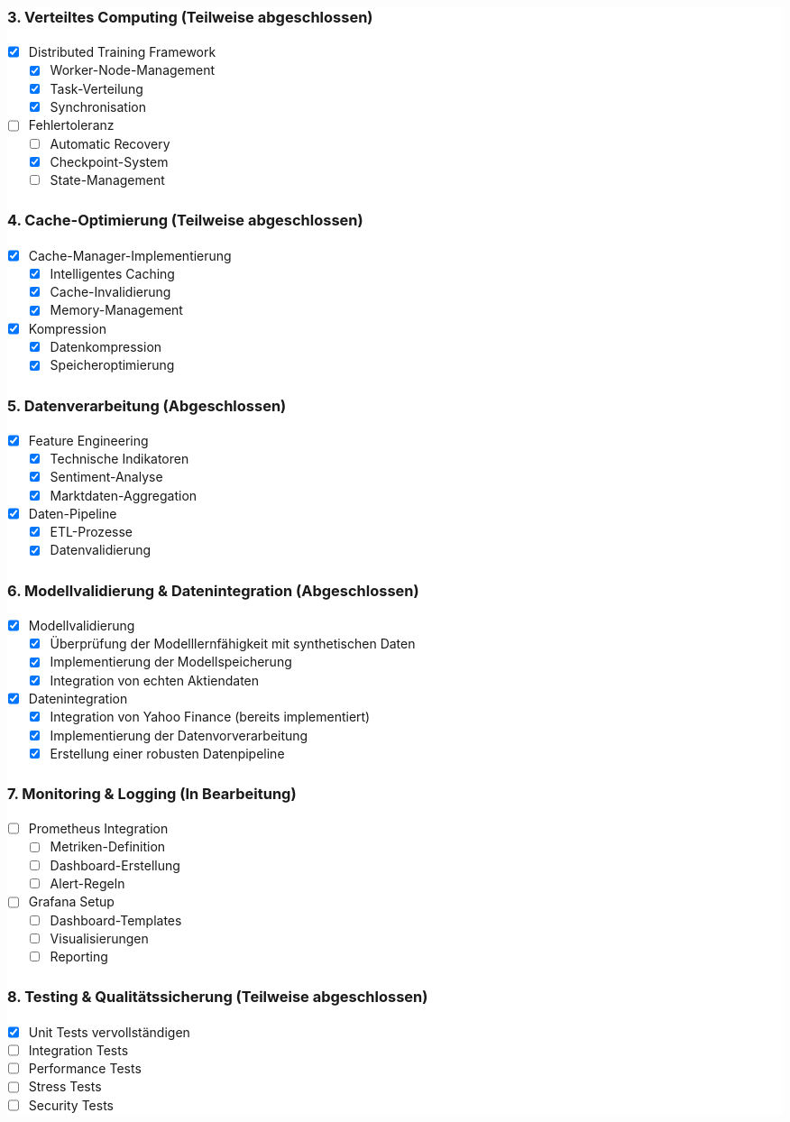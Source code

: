 ### 3. Verteiltes Computing (Teilweise abgeschlossen)
- [x] Distributed Training Framework
  - [x] Worker-Node-Management
  - [x] Task-Verteilung
  - [x] Synchronisation
- [ ] Fehlertoleranz
  - [ ] Automatic Recovery
  - [x] Checkpoint-System
  - [ ] State-Management

### 4. Cache-Optimierung (Teilweise abgeschlossen)
- [x] Cache-Manager-Implementierung
  - [x] Intelligentes Caching
  - [x] Cache-Invalidierung
  - [x] Memory-Management
- [x] Kompression
  - [x] Datenkompression
  - [x] Speicheroptimierung

### 5. Datenverarbeitung (Abgeschlossen)
- [x] Feature Engineering
  - [x] Technische Indikatoren
  - [x] Sentiment-Analyse
  - [x] Marktdaten-Aggregation
- [x] Daten-Pipeline
  - [x] ETL-Prozesse
  - [x] Datenvalidierung

### 6. Modellvalidierung & Datenintegration (Abgeschlossen)
- [x] Modellvalidierung
  - [x] Überprüfung der Modelllernfähigkeit mit synthetischen Daten
  - [x] Implementierung der Modellspeicherung
  - [x] Integration von echten Aktiendaten
- [x] Datenintegration
  - [x] Integration von Yahoo Finance (bereits implementiert)
  - [x] Implementierung der Datenvorverarbeitung
  - [x] Erstellung einer robusten Datenpipeline

### 7. Monitoring & Logging (In Bearbeitung)
- [ ] Prometheus Integration
  - [ ] Metriken-Definition
  - [ ] Dashboard-Erstellung
  - [ ] Alert-Regeln
- [ ] Grafana Setup
  - [ ] Dashboard-Templates
  - [ ] Visualisierungen
  - [ ] Reporting

### 8. Testing & Qualitätssicherung (Teilweise abgeschlossen)
- [x] Unit Tests vervollständigen
- [ ] Integration Tests
- [ ] Performance Tests
- [ ] Stress Tests
- [ ] Security Tests
